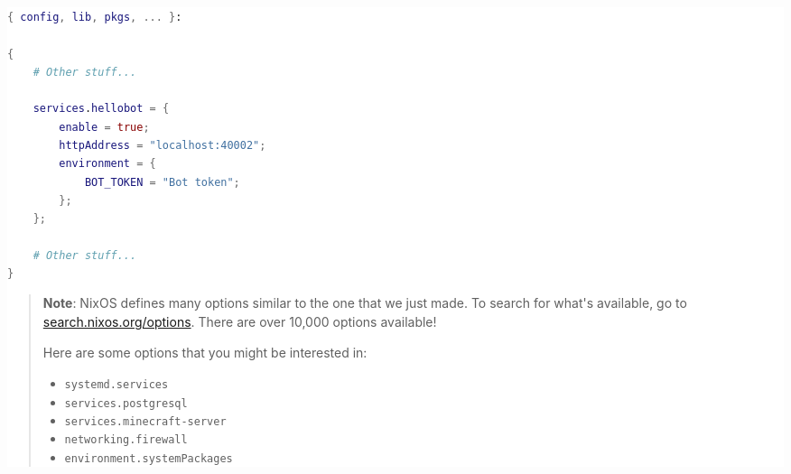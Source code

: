 ```nix
{ config, lib, pkgs, ... }:

{
	# Other stuff...

	services.hellobot = {
		enable = true;
		httpAddress = "localhost:40002";
		environment = {
			BOT_TOKEN = "Bot token";
		};
	};

	# Other stuff...
}
```

> **Note**: NixOS defines many options similar to the one that we just made. To
> search for what's available, go to [search.nixos.org/options](https://search.nixos.org/options).
> There are over 10,000 options available!
>
> Here are some options that you might be interested in:
>
> - `systemd.services`
> - `services.postgresql`
> - `services.minecraft-server`
> - `networking.firewall`
> - `environment.systemPackages`
>
